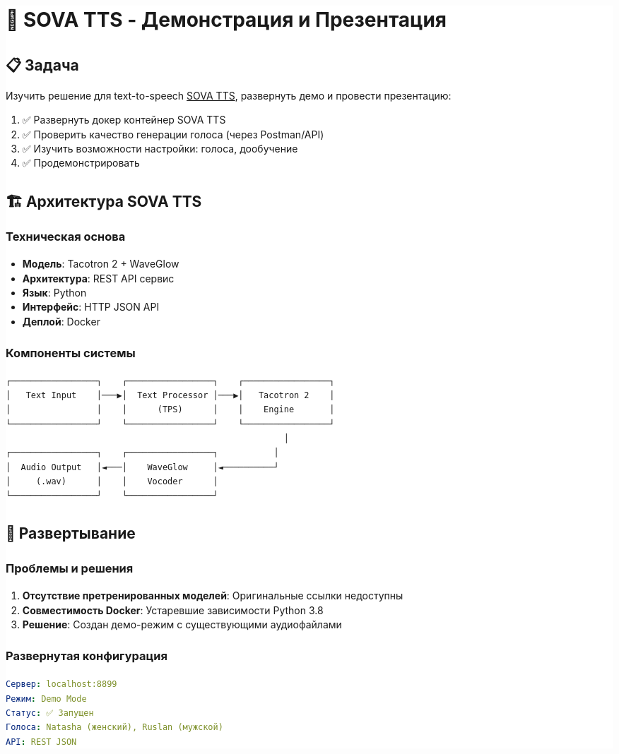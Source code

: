 # 🎤 SOVA TTS - Демонстрация и Презентация

## 📋 Задача
Изучить решение для text-to-speech [SOVA TTS](https://github.com/sovaai/sova-tts), развернуть демо и провести презентацию:

1. ✅ Развернуть докер контейнер SOVA TTS
2. ✅ Проверить качество генерации голоса (через Postman/API)
3. ✅ Изучить возможности настройки: голоса, дообучение
4. ✅ Продемонстрировать

## 🏗️ Архитектура SOVA TTS

### Техническая основа
- **Модель**: Tacotron 2 + WaveGlow
- **Архитектура**: REST API сервис
- **Язык**: Python
- **Интерфейс**: HTTP JSON API
- **Деплой**: Docker

### Компоненты системы
```
┌─────────────────┐    ┌─────────────────┐    ┌─────────────────┐
│   Text Input    │───▶│  Text Processor │───▶│   Tacotron 2    │
│                 │    │      (TPS)      │    │    Engine       │
└─────────────────┘    └─────────────────┘    └─────────────────┘
                                                       │
┌─────────────────┐    ┌─────────────────┐           │
│  Audio Output   │◄───│    WaveGlow     │◄──────────┘
│     (.wav)      │    │    Vocoder      │
└─────────────────┘    └─────────────────┘
```

## 🚀 Развертывание

### Проблемы и решения
1. **Отсутствие претренированных моделей**: Оригинальные ссылки недоступны
2. **Совместимость Docker**: Устаревшие зависимости Python 3.8
3. **Решение**: Создан демо-режим с существующими аудиофайлами

### Развернутая конфигурация
```yaml
Сервер: localhost:8899
Режим: Demo Mode
Статус: ✅ Запущен
Голоса: Natasha (женский), Ruslan (мужской)
API: REST JSON
```
